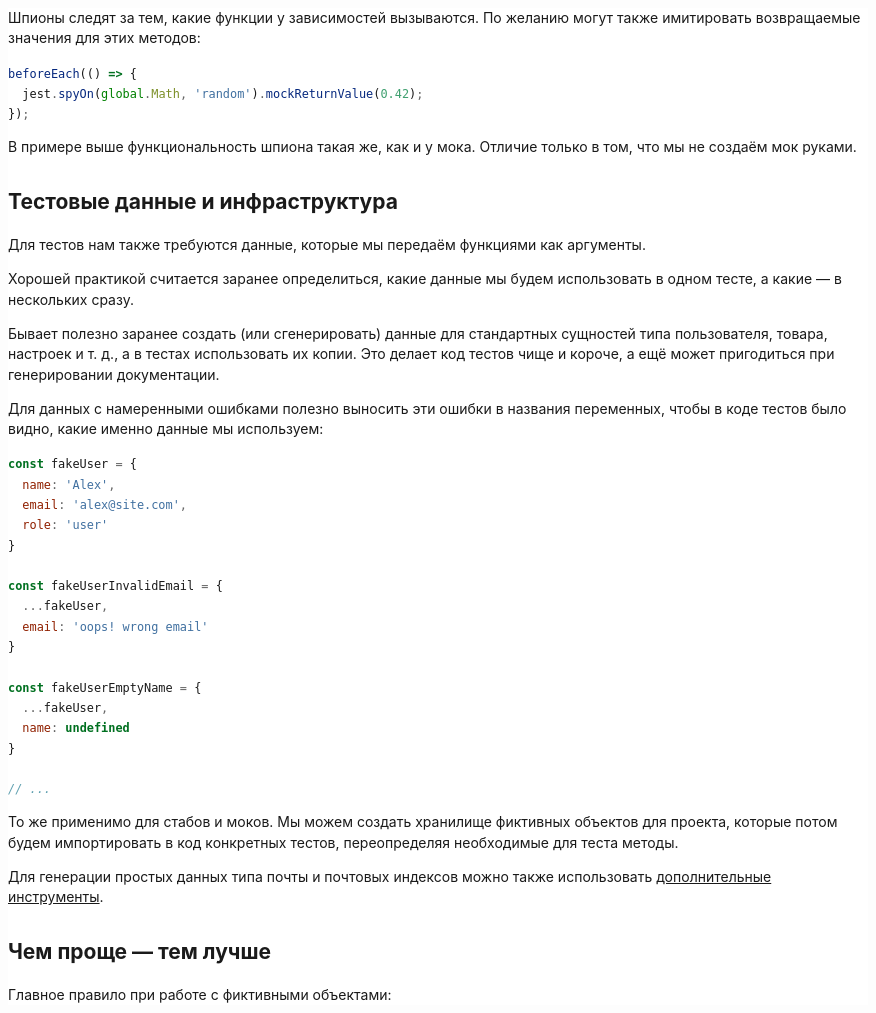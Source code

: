 Шпионы следят за тем, какие функции у зависимостей вызываются. По желанию могут также имитировать возвращаемые значения для этих методов:

```js
beforeEach(() => {
  jest.spyOn(global.Math, 'random').mockReturnValue(0.42);
});
```

В примере выше функциональность шпиона такая же, как и у мока. Отличие только в том, что мы не создаём мок руками.

## Тестовые данные и инфраструктура

Для тестов нам также требуются данные, которые мы передаём функциями как аргументы.

Хорошей практикой считается заранее определиться, какие данные мы будем использовать в одном тесте, а какие — в нескольких сразу.

Бывает полезно заранее создать (или сгенерировать) данные для стандартных сущностей типа пользователя, товара, настроек и т. д., а в тестах использовать их копии. Это делает код тестов чище и короче, а ещё может пригодиться при генерировании документации.

Для данных с намеренными ошибками полезно выносить эти ошибки в названия переменных, чтобы в коде тестов было видно, какие именно данные мы используем:

```js
const fakeUser = {
  name: 'Alex',
  email: 'alex@site.com',
  role: 'user'
}

const fakeUserInvalidEmail = {
  ...fakeUser,
  email: 'oops! wrong email'
}

const fakeUserEmptyName = {
  ...fakeUser,
  name: undefined
}

// ...
```

То же применимо для стабов и моков. Мы можем создать хранилище фиктивных объектов для проекта, которые потом будем импортировать в код конкретных тестов, переопределяя необходимые для теста методы.

Для генерации простых данных типа почты и почтовых индексов можно также использовать [дополнительные инструменты](https://github.com/marak/Faker.js/).

## Чем проще — тем лучше

Главное правило при работе с фиктивными объектами:
